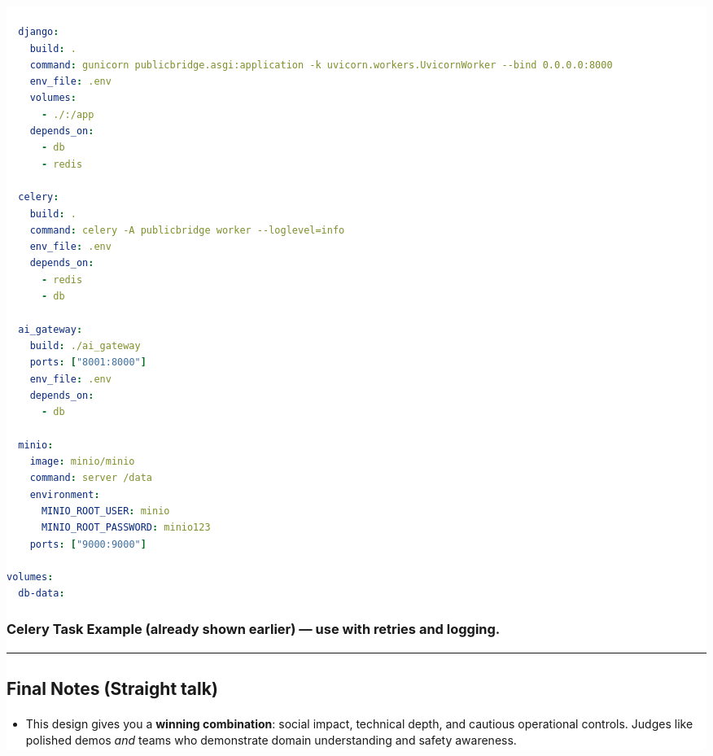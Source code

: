 ```yaml

  django:
    build: .
    command: gunicorn publicbridge.asgi:application -k uvicorn.workers.UvicornWorker --bind 0.0.0.0:8000
    env_file: .env
    volumes:
      - ./:/app
    depends_on:
      - db
      - redis

  celery:
    build: .
    command: celery -A publicbridge worker --loglevel=info
    env_file: .env
    depends_on:
      - redis
      - db

  ai_gateway:
    build: ./ai_gateway
    ports: ["8001:8000"]
    env_file: .env
    depends_on:
      - db

  minio:
    image: minio/minio
    command: server /data
    environment:
      MINIO_ROOT_USER: minio
      MINIO_ROOT_PASSWORD: minio123
    ports: ["9000:9000"]

volumes:
  db-data:
```

### Celery Task Example (already shown earlier) — use with retries and logging.

---

## Final Notes (Straight talk)

* This design gives you a **winning combination**: social impact, technical depth, and cautious operational controls. Judges like polished demos *and* teams who demonstrate domain understanding and safety awareness.
